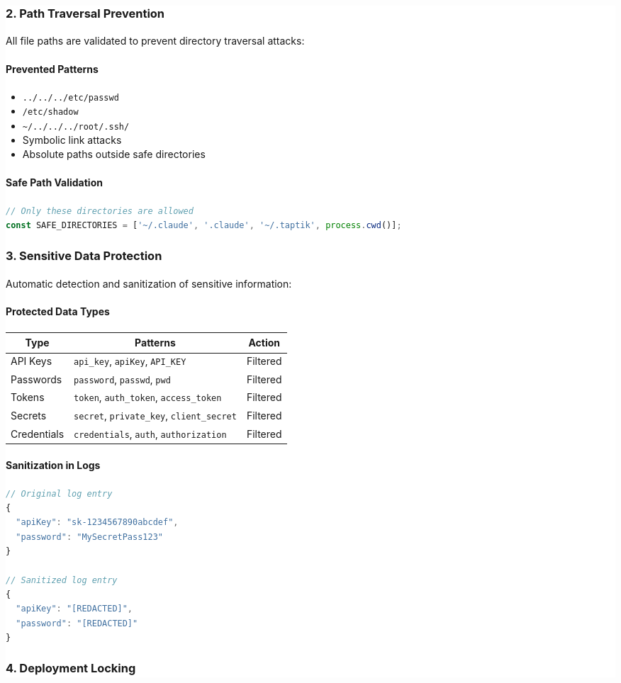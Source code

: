 ### 2. Path Traversal Prevention

All file paths are validated to prevent directory traversal attacks:

#### Prevented Patterns

- `../../../etc/passwd`
- `/etc/shadow`
- `~/../../../root/.ssh/`
- Symbolic link attacks
- Absolute paths outside safe directories

#### Safe Path Validation

```typescript
// Only these directories are allowed
const SAFE_DIRECTORIES = ['~/.claude', '.claude', '~/.taptik', process.cwd()];
```

### 3. Sensitive Data Protection

Automatic detection and sanitization of sensitive information:

#### Protected Data Types

| Type        | Patterns                                 | Action   |
| ----------- | ---------------------------------------- | -------- |
| API Keys    | `api_key`, `apiKey`, `API_KEY`           | Filtered |
| Passwords   | `password`, `passwd`, `pwd`              | Filtered |
| Tokens      | `token`, `auth_token`, `access_token`    | Filtered |
| Secrets     | `secret`, `private_key`, `client_secret` | Filtered |
| Credentials | `credentials`, `auth`, `authorization`   | Filtered |

#### Sanitization in Logs

```typescript
// Original log entry
{
  "apiKey": "sk-1234567890abcdef",
  "password": "MySecretPass123"
}

// Sanitized log entry
{
  "apiKey": "[REDACTED]",
  "password": "[REDACTED]"
}
```

### 4. Deployment Locking
